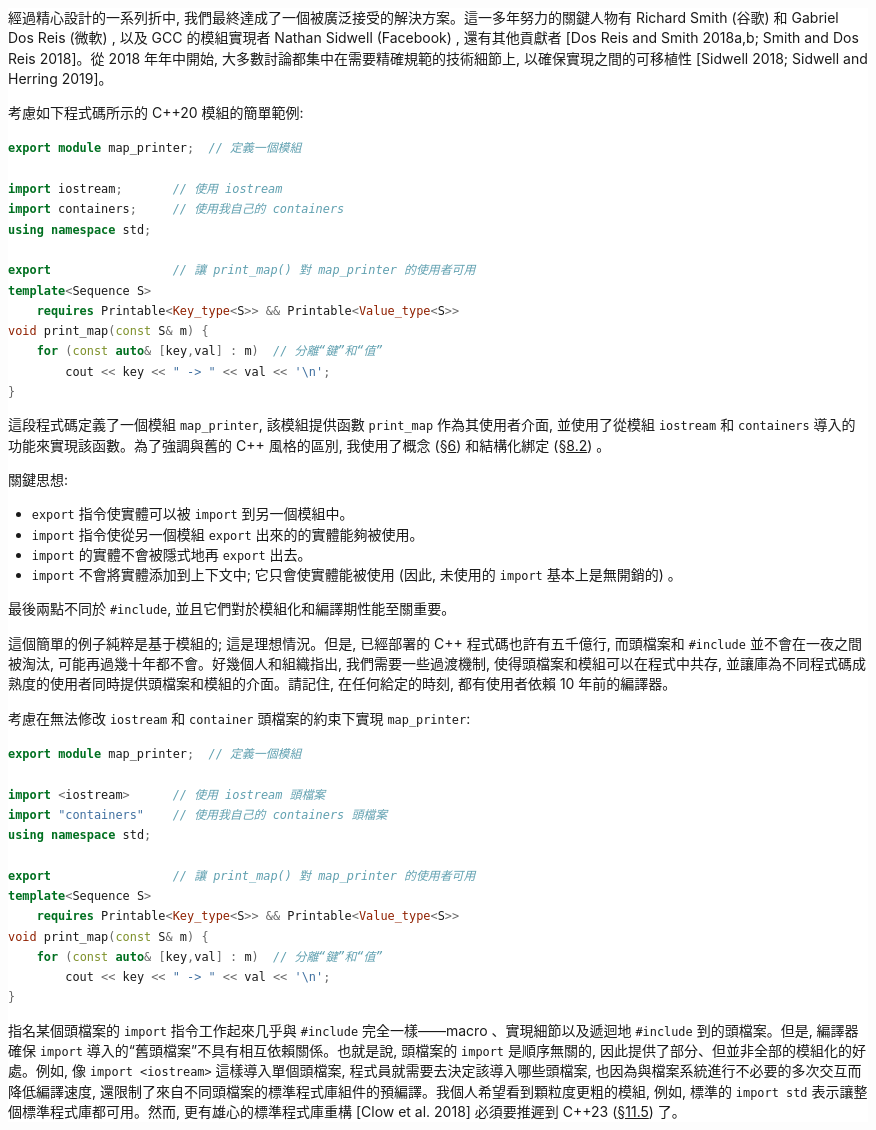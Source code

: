 經過精心設計的一系列折中, 我們最終達成了一個被廣泛接受的解決方案。這一多年努力的關鍵人物有 Richard Smith (谷歌) 和 Gabriel Dos Reis (微軟) , 以及 GCC 的模組實現者 Nathan Sidwell (Facebook) , 還有其他貢獻者 [Dos Reis and Smith 2018a,b; Smith and Dos Reis 2018]。從 2018 年年中開始, 大多數討論都集中在需要精確規範的技術細節上, 以確保實現之間的可移植性 [Sidwell 2018; Sidwell and Herring 2019]。

考慮如下程式碼所示的 C++20 模組的簡單範例: 

```cpp
export module map_printer;  // 定義一個模組

import iostream;       // 使用 iostream
import containers;     // 使用我自己的 containers
using namespace std;

export                 // 讓 print_map() 對 map_printer 的使用者可用
template<Sequence S>
    requires Printable<Key_type<S>> && Printable<Value_type<S>>
void print_map(const S& m) {
    for (const auto& [key,val] : m)  // 分離“鍵”和“值”
        cout << key << " -> " << val << '\n';
}
```

這段程式碼定義了一個模組 `map_printer`, 該模組提供函數 `print_map` 作為其使用者介面, 並使用了從模組 `iostream` 和 `containers` 導入的功能來實現該函數。為了強調與舊的 C++ 風格的區別, 我使用了概念 ([§6](06.md#6-概念)) 和結構化綁定 ([§8.2](08.md#82-結構化綁定)) 。

關鍵思想: 

- `export` 指令使實體可以被 `import` 到另一個模組中。
- `import` 指令使從另一個模組 `export` 出來的的實體能夠被使用。
- `import` 的實體不會被隱式地再 `export` 出去。
- `import` 不會將實體添加到上下文中; 它只會使實體能被使用 (因此, 未使用的 `import` 基本上是無開銷的) 。

最後兩點不同於 `#include`, 並且它們對於模組化和編譯期性能至關重要。

這個簡單的例子純粹是基于模組的; 這是理想情況。但是, 已經部署的 C++ 程式碼也許有五千億行, 而頭檔案和 `#include` 並不會在一夜之間被淘汰, 可能再過幾十年都不會。好幾個人和組織指出, 我們需要一些過渡機制, 使得頭檔案和模組可以在程式中共存, 並讓庫為不同程式碼成熟度的使用者同時提供頭檔案和模組的介面。請記住, 在任何給定的時刻, 都有使用者依賴 10 年前的編譯器。

考慮在無法修改 `iostream` 和 `container` 頭檔案的約束下實現 `map_printer`: 

```cpp
export module map_printer;  // 定義一個模組

import <iostream>      // 使用 iostream 頭檔案
import "containers"    // 使用我自己的 containers 頭檔案
using namespace std;

export                 // 讓 print_map() 對 map_printer 的使用者可用
template<Sequence S>
    requires Printable<Key_type<S>> && Printable<Value_type<S>>
void print_map(const S& m) {
    for (const auto& [key,val] : m)  // 分離“鍵”和“值”
        cout << key << " -> " << val << '\n';
}
```

指名某個頭檔案的 `import` 指令工作起來几乎與 `#include` 完全一樣——macro 、實現細節以及遞迴地 `#include` 到的頭檔案。但是, 編譯器確保 `import` 導入的“舊頭檔案”不具有相互依賴關係。也就是說, 頭檔案的 `import` 是順序無關的, 因此提供了部分、但並非全部的模組化的好處。例如, 像 `import <iostream>` 這樣導入單個頭檔案, 程式員就需要去決定該導入哪些頭檔案, 也因為與檔案系統進行不必要的多次交互而降低編譯速度, 還限制了來自不同頭檔案的標準程式庫組件的預編譯。我個人希望看到顆粒度更粗的模組, 例如, 標準的 `import std` 表示讓整個標準程式庫都可用。然而, 更有雄心的標準程式庫重構 [Clow et al. 2018] 必須要推遲到 C++23 ([§11.5](11.md#115-未來)) 了。


[^1]: 譯註: Heap Allocation eLision Optimization